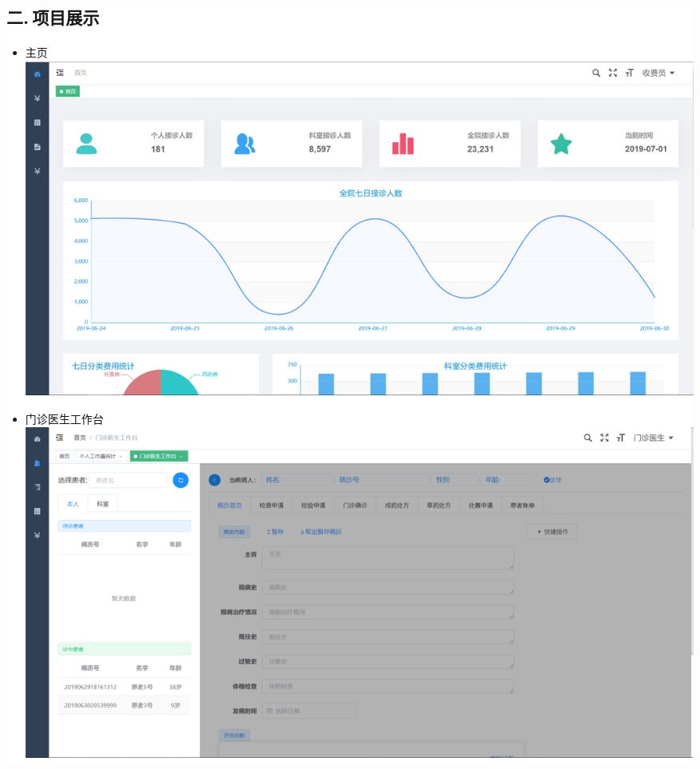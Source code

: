 ## 二. 项目展示
- 主页
   ![主页](document/picture/PC-主页.png)

- 门诊医生工作台
    ![门诊医生工作台](document/picture/PC-门诊医生工作台-1.png)
